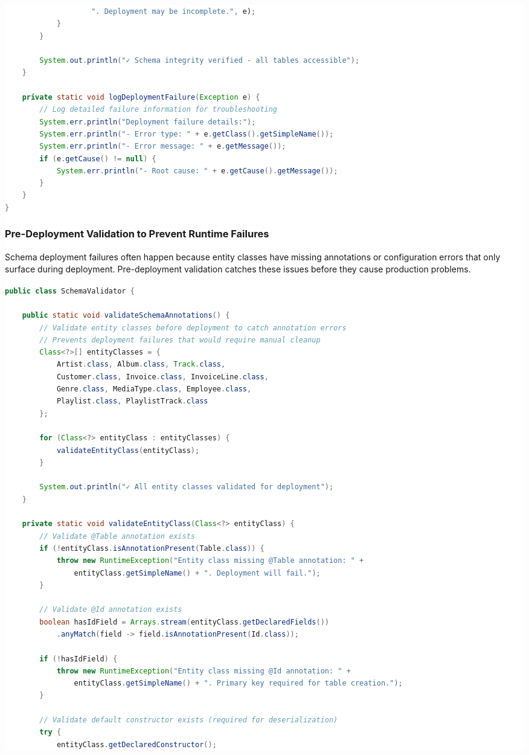 ```java
                    ". Deployment may be incomplete.", e);
            }
        }
        
        System.out.println("✓ Schema integrity verified - all tables accessible");
    }
    
    private static void logDeploymentFailure(Exception e) {
        // Log detailed failure information for troubleshooting
        System.err.println("Deployment failure details:");
        System.err.println("- Error type: " + e.getClass().getSimpleName());
        System.err.println("- Error message: " + e.getMessage());
        if (e.getCause() != null) {
            System.err.println("- Root cause: " + e.getCause().getMessage());
        }
    }
}
```

### Pre-Deployment Validation to Prevent Runtime Failures

Schema deployment failures often happen because entity classes have missing annotations or configuration errors that only surface during deployment. Pre-deployment validation catches these issues before they cause production problems.

```java
public class SchemaValidator {
    
    public static void validateSchemaAnnotations() {
        // Validate entity classes before deployment to catch annotation errors
        // Prevents deployment failures that would require manual cleanup
        Class<?>[] entityClasses = {
            Artist.class, Album.class, Track.class,
            Customer.class, Invoice.class, InvoiceLine.class,
            Genre.class, MediaType.class, Employee.class,
            Playlist.class, PlaylistTrack.class
        };
        
        for (Class<?> entityClass : entityClasses) {
            validateEntityClass(entityClass);
        }
        
        System.out.println("✓ All entity classes validated for deployment");
    }
    
    private static void validateEntityClass(Class<?> entityClass) {
        // Validate @Table annotation exists
        if (!entityClass.isAnnotationPresent(Table.class)) {
            throw new RuntimeException("Entity class missing @Table annotation: " + 
                entityClass.getSimpleName() + ". Deployment will fail.");
        }
        
        // Validate @Id annotation exists
        boolean hasIdField = Arrays.stream(entityClass.getDeclaredFields())
            .anyMatch(field -> field.isAnnotationPresent(Id.class));
        
        if (!hasIdField) {
            throw new RuntimeException("Entity class missing @Id annotation: " + 
                entityClass.getSimpleName() + ". Primary key required for table creation.");
        }
        
        // Validate default constructor exists (required for deserialization)
        try {
            entityClass.getDeclaredConstructor();
```